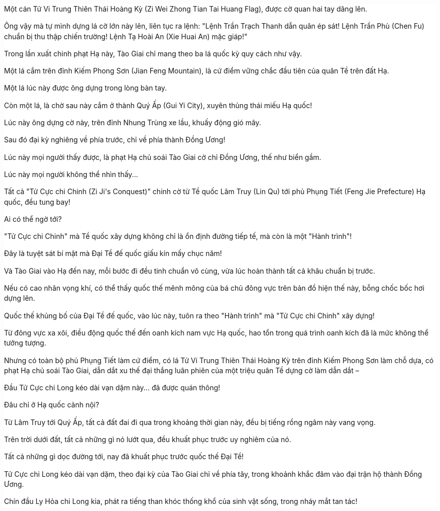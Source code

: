 Một cán Tử Vi Trung Thiên Thái Hoàng Kỳ (Zi Wei Zhong Tian Tai Huang Flag), được cờ quan hai tay dâng lên.

Ông vậy mà tự mình dựng lá cờ lớn này lên, liên tục ra lệnh: "Lệnh Trần Trạch Thanh dẫn quân ép sát! Lệnh Trần Phù (Chen Fu) chuẩn bị thu thập chiến trường! Lệnh Tạ Hoài An (Xie Huai An) mặc giáp!"

Trong lần xuất chinh phạt Hạ này, Tào Giai chỉ mang theo ba lá quốc kỳ quy cách như vậy.

Một lá cắm trên đỉnh Kiếm Phong Sơn (Jian Feng Mountain), là cứ điểm vững chắc đầu tiên của quân Tề trên đất Hạ.

Một lá lúc này được ông dựng trong lòng bàn tay.

Còn một lá, là chờ sau này cắm ở thành Quý Ấp (Gui Yi City), xuyên thủng thái miếu Hạ quốc!

Lúc này ông dựng cờ này, trên đỉnh Nhung Trùng xe lầu, khuấy động gió mây.

Sau đó đại kỳ nghiêng về phía trước, chỉ về phía thành Đồng Ương!

Lúc này mọi người thấy được, là phạt Hạ chủ soái Tào Giai cờ chỉ Đồng Ương, thế như biển gầm.

Lúc này mọi người không thể nhìn thấy...

Tất cả "Tử Cực chi Chinh (Zi Ji's Conquest)" chinh cờ từ Tề quốc Lâm Truy (Lin Qu) tới phủ Phụng Tiết (Feng Jie Prefecture) Hạ quốc, đều tung bay!

Ai có thể ngờ tới?

"Tử Cực chi Chinh" mà Tề quốc xây dựng không chỉ là ổn định đường tiếp tế, mà còn là một "Hành trình"!

Đây là tuyệt sát bí mật mà Đại Tề đế quốc giấu kín mấy chục năm!

Và Tào Giai vào Hạ đến nay, mỗi bước đi đều tinh chuẩn vô cùng, vừa lúc hoàn thành tất cả khâu chuẩn bị trước.

Nếu có cao nhân vọng khí, có thể thấy quốc thế mênh mông của bá chủ đông vực trên bản đồ hiện thế này, bỗng chốc bốc hơi dựng lên.

Quốc thế khủng bố của Đại Tề đế quốc, vào lúc này, tuôn ra theo "Hành trình" mà "Tử Cực chi Chinh" xây dựng!

Từ đông vực xa xôi, điều động quốc thế đến oanh kích nam vực Hạ quốc, hao tổn trong quá trình oanh kích đã là mức không thể tưởng tượng.

Nhưng có toàn bộ phủ Phụng Tiết làm cứ điểm, có lá Tử Vi Trung Thiên Thái Hoàng Kỳ trên đỉnh Kiếm Phong Sơn làm chỗ dựa, có phạt Hạ chủ soái Tào Giai, dẫn dắt xu thế đại thắng luân phiên của một triệu quân Tề dựng cờ làm dẫn dắt –

Đầu Tử Cực chi Long kéo dài vạn dặm này... đã được quán thông!

Đâu chỉ ở Hạ quốc cảnh nội?

Từ Lâm Truy tới Quý Ấp, tất cả đất đai đi qua trong khoảng thời gian này, đều bị tiếng rồng ngâm này vang vọng.

Trên trời dưới đất, tất cả những gì nó lướt qua, đều khuất phục trước uy nghiêm của nó.

Tất cả những gì dọc đường tới, nay đã khuất phục trước quốc thế Đại Tề!

Tử Cực chi Long kéo dài vạn dặm, theo đại kỳ của Tào Giai chỉ về phía tây, trong khoảnh khắc đâm vào đại trận hộ thành Đồng Ương.

Chín đầu Ly Hỏa chi Long kia, phát ra tiếng than khóc thống khổ của sinh vật sống, trong nháy mắt tan tác!